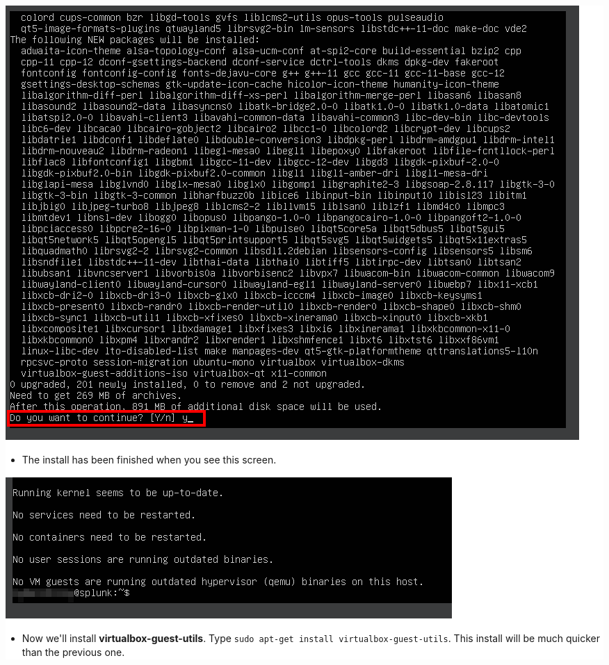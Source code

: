 ![](https://github.com/cs421/Cyber-Homelab-Projects-and-Exercises/blob/main/Active%20Directory%20Homelab/attachments/splunk%20addon%202.png)

- The install has been finished when you see this screen.

![](https://github.com/cs421/Cyber-Homelab-Projects-and-Exercises/blob/main/Active%20Directory%20Homelab/attachments/splunk%20addon%203.png)

- Now we'll install **virtualbox-guest-utils**. Type `sudo apt-get install virtualbox-guest-utils`. This install will be much quicker than the previous one.
